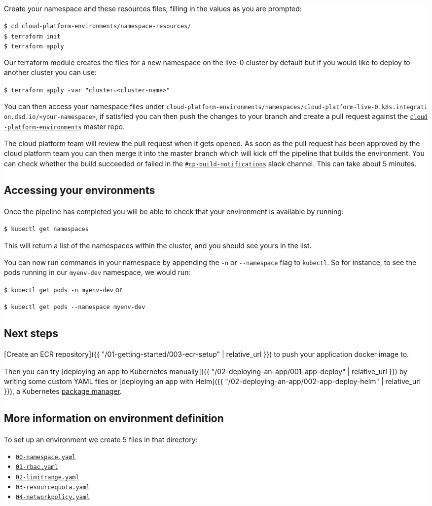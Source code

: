 Create your namespace and these resources files, filling in the values as you are prompted:

```Shell
$ cd cloud-platform-environments/namespace-resources/
$ terraform init
$ terraform apply
```

Our terraform module creates the files for a new namespace on the live-0 cluster by default but if you would like to deploy to another cluster you can use:

```Shell
$ terraform apply -var "cluster=<cluster-name>"
```

You can then access your namespace files under `cloud-platform-environments/namespaces/cloud-platform-live-0.k8s.integration.dsd.io/<your-namespace>`, if satisfied you can then push the changes to your branch and create a pull request against the [`cloud-platform-environments`](https://github.com/ministryofjustice/cloud-platform-environments) master repo.

The cloud platform team will review the pull request when it gets opened.  As soon as the pull request has been approved by the cloud platform team you can then merge it into the master branch which will kick off the pipeline that builds the environment. You can check whether the build succeeded or failed in the [`#cp-build-notifications`](https://mojdt.slack.com/messages/CA5MDLM34/) slack channel. This can take about 5 minutes.

## Accessing your environments

Once the pipeline has completed you will be able to check that your environment is available by running:

`$ kubectl get namespaces`

This will return a list of the namespaces within the cluster, and you should see yours in the list.

You can now run commands in your namespace by appending the `-n` or `--namespace` flag to `kubectl`. So for instance, to see the pods running in our `myenv-dev` namespace, we would run:

`$ kubectl get pods -n myenv-dev` or

`$ kubectl get pods --namespace myenv-dev`

## Next steps

[Create an ECR repository]({{ "/01-getting-started/003-ecr-setup" | relative_url }}) to push your application docker image to.

Then you can try [deploying an app to Kubernetes manually]({{ "/02-deploying-an-app/001-app-deploy" | relative_url }}) by writing some custom YAML files or [deploying an app with Helm]({{ "/02-deploying-an-app/002-app-deploy-helm" | relative_url }}), a Kubernetes [package manager]((https://helm.sh/)).

## More information on environment definition

To set up an environment we create 5 files in that directory:

* [`00-namespace.yaml`](#00-namespaceyaml)
* [`01-rbac.yaml`](#01-rbacyaml)
* [`02-limitrange.yaml`](#02-limitrangeyaml)
* [`03-resourcequota.yaml`](#03-resourcequotayaml)
* [`04-networkpolicy.yaml`](#04-networkpolicyyaml)
